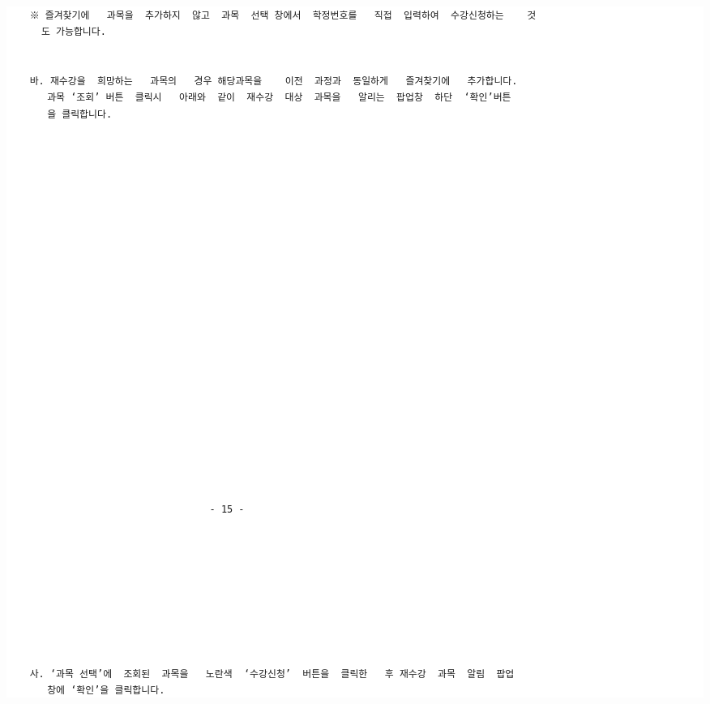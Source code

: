                                                                                   
                                                                                  
                                                                                  
                                                                                  
                                                                                  
                                                                                  
                                                                                  
                                                                                  
                                                                                  
        ※ 즐겨찾기에   과목을  추가하지  않고  과목  선택 창에서  학정번호를   직접  입력하여  수강신청하는    것        
          도 가능합니다.                                                                
                                                                                  
                                                                                  
        바. 재수강을  희망하는   과목의   경우 해당과목을    이전  과정과  동일하게   즐겨찾기에   추가합니다.          
           과목 ‘조회’ 버튼  클릭시   아래와  같이  재수강  대상  과목을   알리는  팝업창  하단  ‘확인’버튼         
           을 클릭합니다.                                                               
                                                                                  
                                                                                  
                                                                                  
                                                                                  
                                                                                  
                                                                                  
                                                                                  
                                                                                  
                                                                                  
                                                                                  
                                                                                  
                                                                                  
                                                                                  
                                                                                  
                                                                                  
                                                                                  
                                                                                  
                                                                                  
                                                                                  
                                                                                  
                                                                                  
                                                                                  
                                                                                  
                                       - 15 -                                     
                                                                                  
                                                                                  
                                                                                  
                                                                                  
                                                                                  
                                                                                  
                                                                                  
                                                                                  
                                                                                  
        사. ‘과목 선택’에  조회된  과목을   노란색  ‘수강신청’  버튼을  클릭한   후 재수강  과목  알림  팝업         
           창에 ‘확인’을 클릭합니다.                                                        
                                                                                  
                                                                                  
                                                                                  
                                                                                  
                                                                                  
                                                                                  
                                                                                  
                                                                                  
                                                                                  
                                                                                  
                                                                                  
                                                                                  
                                                                                  
                                                                                  
                                                                                  
                                                                                  
                                                                                  
                                                                                  
                                                                                  
                                                                                  
                                                                                  